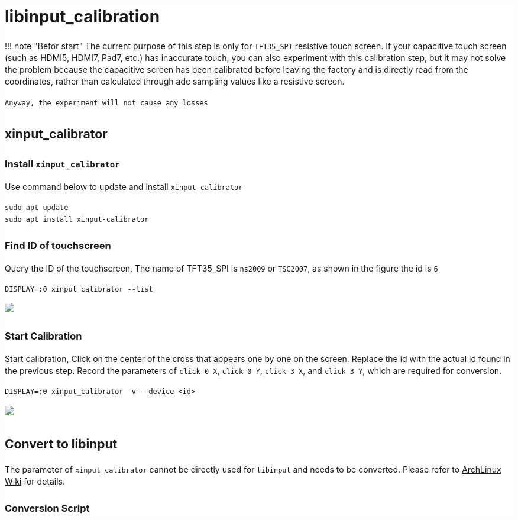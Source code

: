 # libinput_calibration

!!! note "Befor start"
    The current purpose of this step is only for `TFT35_SPI` resistive touch screen. If your capacitive touch screen (such as HDMI5, HDMI7, Pad7, etc.) has inaccurate touch, you can also experiment with this calibration step, but it may not solve the problem because the capacitive screen has been calibrated before leaving the factory and is directly read from the coordinates, rather than calculated through adc sampling values like a resistive screen.

    Anyway, the experiment will not cause any losses

## xinput_calibrator

### Install `xinput_calibrator`

Use command below to update and install `xinput-calibrator`

``` shell
sudo apt update
sudo apt install xinput-calibrator
```

### Find ID of touchscreen 

Query the ID of the touchscreen, The name of TFT35_SPI is `ns2009` or `TSC2007`, as shown in the figure the id is `6`

``` shell
DISPLAY=:0 xinput_calibrator --list
```

<img src=img/tft35_spi_id.png width="500"/></br>

### Start Calibration

Start calibration, Click on the center of the cross that appears one by one on the screen. Replace the id with the actual id found in the previous step. Record the parameters of `click 0 X`, `click 0 Y`, `click 3 X`, and `click 3 Y`, which are required for conversion.

``` shell 
DISPLAY=:0 xinput_calibrator -v --device <id>
```

<img src=img/tft35_spi_calibration.png width="600"/>
  
## Convert to libinput

The parameter of `xinput_calibrator` cannot be directly used for `libinput` and needs to be converted. Please refer to [ArchLinux Wiki](https://wiki.archlinux.org/title/Talk:Calibrating_Touchscreen#Libinput%5Fbreaks%5Fxinput%5Fcalibrator) for details.

### Conversion Script
